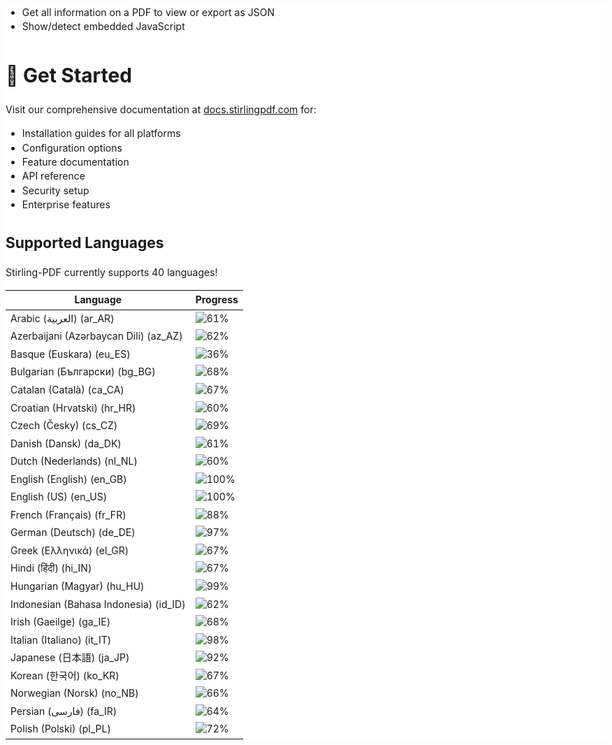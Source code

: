 - Get all information on a PDF to view or export as JSON
- Show/detect embedded JavaScript




# 📖 Get Started

Visit our comprehensive documentation at [docs.stirlingpdf.com](https://docs.stirlingpdf.com) for:

- Installation guides for all platforms
- Configuration options
- Feature documentation
- API reference
- Security setup
- Enterprise features


## Supported Languages

Stirling-PDF currently supports 40 languages!

| Language                                     | Progress                               |
| -------------------------------------------- | -------------------------------------- |
| Arabic (العربية) (ar_AR)                        | ![61%](https://geps.dev/progress/61)   |
| Azerbaijani (Azərbaycan Dili) (az_AZ)        | ![62%](https://geps.dev/progress/62)   |
| Basque (Euskara) (eu_ES)                     | ![36%](https://geps.dev/progress/36)   |
| Bulgarian (Български) (bg_BG)                | ![68%](https://geps.dev/progress/68)   |
| Catalan (Català) (ca_CA)                     | ![67%](https://geps.dev/progress/67)   |
| Croatian (Hrvatski) (hr_HR)                  | ![60%](https://geps.dev/progress/60)   |
| Czech (Česky) (cs_CZ)                        | ![69%](https://geps.dev/progress/69)   |
| Danish (Dansk) (da_DK)                       | ![61%](https://geps.dev/progress/61)   |
| Dutch (Nederlands) (nl_NL)                   | ![60%](https://geps.dev/progress/60)   |
| English (English) (en_GB)                    | ![100%](https://geps.dev/progress/100) |
| English (US) (en_US)                         | ![100%](https://geps.dev/progress/100) |
| French (Français) (fr_FR)                    | ![88%](https://geps.dev/progress/88)   |
| German (Deutsch) (de_DE)                     | ![97%](https://geps.dev/progress/97)   |
| Greek (Ελληνικά) (el_GR)                     | ![67%](https://geps.dev/progress/67)   |
| Hindi (हिंदी) (hi_IN)                          | ![67%](https://geps.dev/progress/67)   |
| Hungarian (Magyar) (hu_HU)                   | ![99%](https://geps.dev/progress/99)   |
| Indonesian (Bahasa Indonesia) (id_ID)        | ![62%](https://geps.dev/progress/62)   |
| Irish (Gaeilge) (ga_IE)                      | ![68%](https://geps.dev/progress/68)   |
| Italian (Italiano) (it_IT)                   | ![98%](https://geps.dev/progress/98)   |
| Japanese (日本語) (ja_JP)                    | ![92%](https://geps.dev/progress/92)   |
| Korean (한국어) (ko_KR)                      | ![67%](https://geps.dev/progress/67)   |
| Norwegian (Norsk) (no_NB)                    | ![66%](https://geps.dev/progress/66)   |
| Persian (فارسی) (fa_IR)                      | ![64%](https://geps.dev/progress/64)   |
| Polish (Polski) (pl_PL)                      | ![72%](https://geps.dev/progress/72)   |